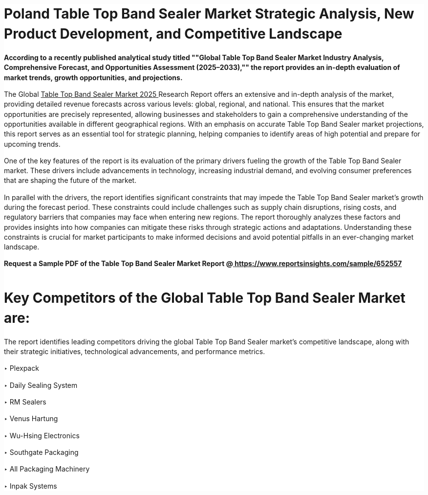 # Poland Table Top Band Sealer Market Strategic Analysis, New Product Development, and Competitive Landscape

<strong>According to a recently published analytical study titled ""Global Table Top Band Sealer Market Industry Analysis, Comprehensive Forecast, and Opportunities Assessment (2025–2033),"" the report provides an in-depth evaluation of market trends, growth opportunities, and projections.</strong>

The Global <a href=https://www.reportsinsights.com/sample/652557>Table Top Band Sealer Market 2025 </a> Research Report offers an extensive and in-depth analysis of the market, providing detailed revenue forecasts across various levels: global, regional, and national. This ensures that the market opportunities are precisely represented, allowing businesses and stakeholders to gain a comprehensive understanding of the opportunities available in different geographical regions. With an emphasis on accurate Table Top Band Sealer market projections, this report serves as an essential tool for strategic planning, helping companies to identify areas of high potential and prepare for upcoming trends.

One of the key features of the report is its evaluation of the primary drivers fueling the growth of the Table Top Band Sealer market. These drivers include advancements in technology, increasing industrial demand, and evolving consumer preferences that are shaping the future of the market. 

In parallel with the drivers, the report identifies significant constraints that may impede the Table Top Band Sealer market’s growth during the forecast period. These constraints could include challenges such as supply chain disruptions, rising costs, and regulatory barriers that companies may face when entering new regions. The report thoroughly analyzes these factors and provides insights into how companies can mitigate these risks through strategic actions and adaptations. Understanding these constraints is crucial for market participants to make informed decisions and avoid potential pitfalls in an ever-changing market landscape.

<strong>Request a Sample PDF of the Table Top Band Sealer Market Report </strong><strong>@<a href=https://www.reportsinsights.com/sample/652557> https://www.reportsinsights.com/sample/652557</a></strong></font>

# <strong>Key Competitors of the Global Table Top Band Sealer Market are:</strong>

The report identifies leading competitors driving the global Table Top Band Sealer market’s competitive landscape, along with their strategic initiatives, technological advancements, and performance metrics.

‣ Plexpack

‣ Daily Sealing System

‣ RM Sealers

‣ Venus Hartung

‣ Wu-Hsing Electronics

‣ Southgate Packaging

‣ All Packaging Machinery

‣ Inpak Systems
